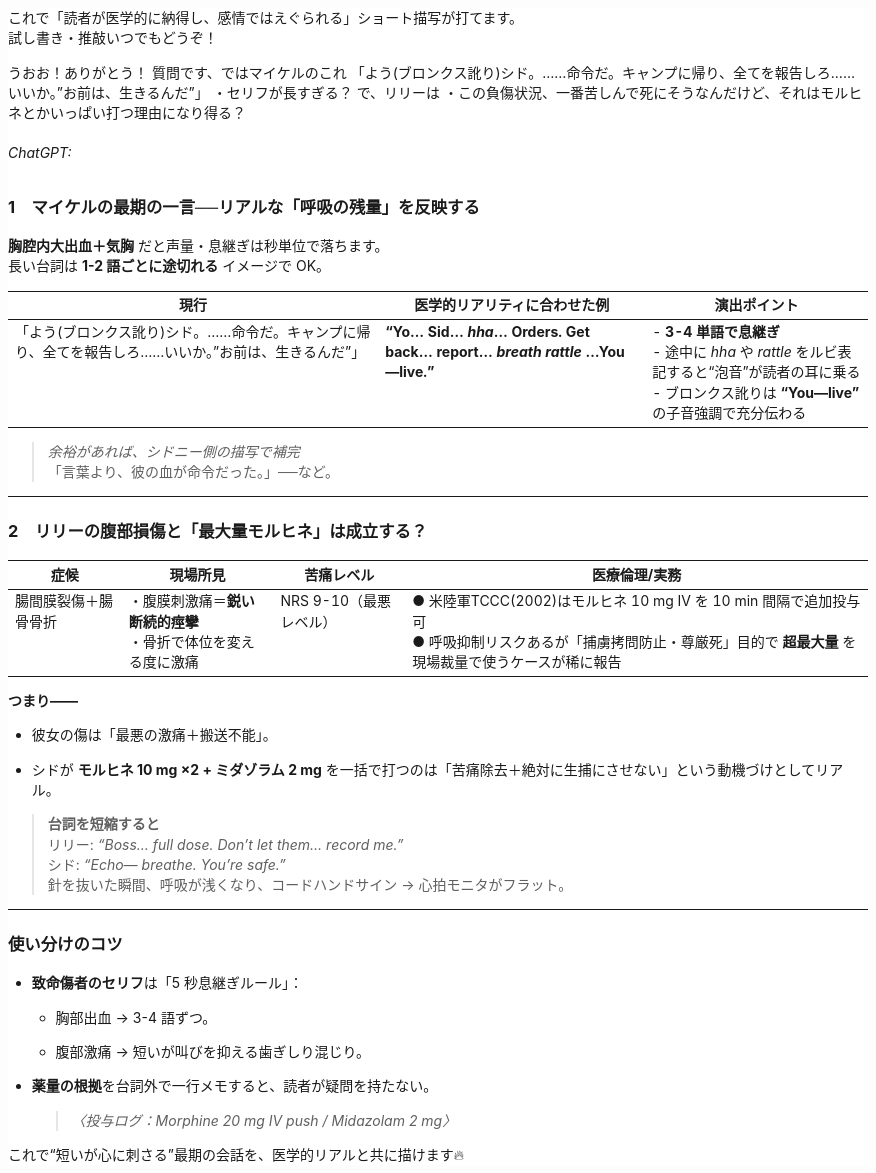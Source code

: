 
これで「読者が医学的に納得し、感情ではえぐられる」ショート描写が打てます。  
試し書き・推敲いつでもどうぞ！



うおお！ありがとう！ 質問です、ではマイケルのこれ 「よう(ブロンクス訛り)シド。……命令だ。キャンプに帰り、全てを報告しろ……いいか。”お前は、生きるんだ”」 ・セリフが長すぎる？ で、リリーは ・この負傷状況、一番苦しんで死にそうなんだけど、それはモルヒネとかいっぱい打つ理由になり得る？

###### ChatGPT:

### 1 マイケルの最期の一言──リアルな「呼吸の残量」を反映する

**胸腔内大出血＋気胸** だと声量・息継ぎは秒単位で落ちます。  
長い台詞は **1-2 語ごとに途切れる** イメージで OK。

|現行|医学的リアリティに合わせた例|演出ポイント|
|---|---|---|
|「よう(ブロンクス訛り)シド。……命令だ。キャンプに帰り、全てを報告しろ……いいか。”お前は、生きるんだ”」|**“Yo… Sid… _hha_… Orders. Get back… report… _breath rattle_ …You—live.”**|- **3-4 単語で息継ぎ**  <br>- 途中に _hha_ や _rattle_ をルビ表記すると“泡音”が読者の耳に乗る  <br>- ブロンクス訛りは **“You—live”** の子音強調で充分伝わる|

> _余裕があれば、シドニー側の描写で補完_  
> 「言葉より、彼の血が命令だった。」──など。

---

### 2 リリーの腹部損傷と「最大量モルヒネ」は成立する？

|症候|現場所見|苦痛レベル|医療倫理/実務|
|---|---|---|---|
|腸間膜裂傷＋腸骨骨折|・腹膜刺激痛＝**鋭い断続的痙攣**  <br>・骨折で体位を変える度に激痛|NRS 9-10（最悪レベル）|● 米陸軍TCCC(2002)はモルヒネ 10 mg IV を 10 min 間隔で追加投与可  <br>● 呼吸抑制リスクあるが「捕虜拷問防止・尊厳死」目的で **超最大量** を現場裁量で使うケースが稀に報告|

**つまり――**

- 彼女の傷は「最悪の激痛＋搬送不能」。
    
- シドが **モルヒネ 10 mg ×2 + ミダゾラム 2 mg** を一括で打つのは「苦痛除去＋絶対に生捕にさせない」という動機づけとしてリアル。
    

> **台詞を短縮すると**  
> リリー: _“Boss… full dose. Don’t let them… record me.”_  
> シド: _“Echo— breathe. You’re safe.”_  
> 針を抜いた瞬間、呼吸が浅くなり、コードハンドサイン → 心拍モニタがフラット。

---

### 使い分けのコツ

- **致命傷者のセリフ**は「5 秒息継ぎルール」：
    
    - 胸部出血 → 3-4 語ずつ。
        
    - 腹部激痛 → 短いが叫びを抑える歯ぎしり混じり。
        
- **薬量の根拠**を台詞外で一行メモすると、読者が疑問を持たない。
    
    > _〈投与ログ：Morphine 20 mg IV push / Midazolam 2 mg〉_
    

これで“短いが心に刺さる”最期の会話を、医学的リアルと共に描けます🔥
